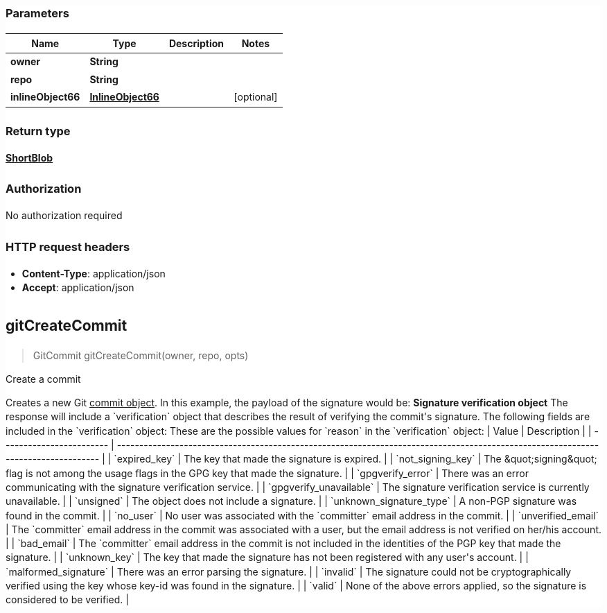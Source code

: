 ### Parameters


Name | Type | Description  | Notes
------------- | ------------- | ------------- | -------------
 **owner** | **String**|  | 
 **repo** | **String**|  | 
 **inlineObject66** | [**InlineObject66**](InlineObject66.md)|  | [optional] 

### Return type

[**ShortBlob**](ShortBlob.md)

### Authorization

No authorization required

### HTTP request headers

- **Content-Type**: application/json
- **Accept**: application/json


## gitCreateCommit

> GitCommit gitCreateCommit(owner, repo, opts)

Create a commit

Creates a new Git [commit object](https://git-scm.com/book/en/v1/Git-Internals-Git-Objects#Commit-Objects).  In this example, the payload of the signature would be:    **Signature verification object**  The response will include a &#x60;verification&#x60; object that describes the result of verifying the commit&#39;s signature. The following fields are included in the &#x60;verification&#x60; object:  These are the possible values for &#x60;reason&#x60; in the &#x60;verification&#x60; object:  | Value                    | Description                                                                                                                       | | ------------------------ | --------------------------------------------------------------------------------------------------------------------------------- | | &#x60;expired_key&#x60;            | The key that made the signature is expired.                                                                                       | | &#x60;not_signing_key&#x60;        | The \&quot;signing\&quot; flag is not among the usage flags in the GPG key that made the signature.                                           | | &#x60;gpgverify_error&#x60;        | There was an error communicating with the signature verification service.                                                         | | &#x60;gpgverify_unavailable&#x60;  | The signature verification service is currently unavailable.                                                                      | | &#x60;unsigned&#x60;               | The object does not include a signature.                                                                                          | | &#x60;unknown_signature_type&#x60; | A non-PGP signature was found in the commit.                                                                                      | | &#x60;no_user&#x60;                | No user was associated with the &#x60;committer&#x60; email address in the commit.                                                          | | &#x60;unverified_email&#x60;       | The &#x60;committer&#x60; email address in the commit was associated with a user, but the email address is not verified on her/his account. | | &#x60;bad_email&#x60;              | The &#x60;committer&#x60; email address in the commit is not included in the identities of the PGP key that made the signature.             | | &#x60;unknown_key&#x60;            | The key that made the signature has not been registered with any user&#39;s account.                                                  | | &#x60;malformed_signature&#x60;    | There was an error parsing the signature.                                                                                         | | &#x60;invalid&#x60;                | The signature could not be cryptographically verified using the key whose key-id was found in the signature.                      | | &#x60;valid&#x60;                  | None of the above errors applied, so the signature is considered to be verified.                                                  |
